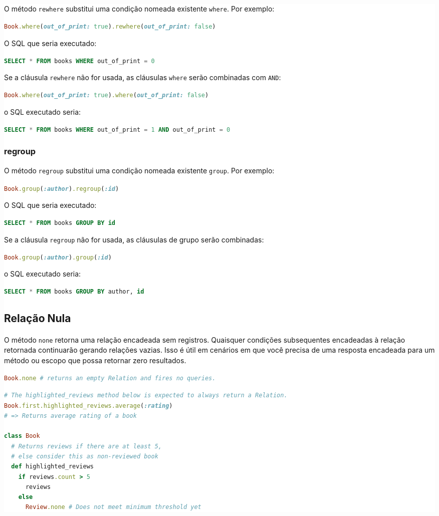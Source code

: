 O método `rewhere` substitui uma condição nomeada existente `where`. Por exemplo:

```ruby
Book.where(out_of_print: true).rewhere(out_of_print: false)
```

O SQL que seria executado:

```sql
SELECT * FROM books WHERE out_of_print = 0
```

Se a cláusula `rewhere` não for usada, as cláusulas `where` serão combinadas com `AND`:

```ruby
Book.where(out_of_print: true).where(out_of_print: false)
```

o SQL executado seria:

```sql
SELECT * FROM books WHERE out_of_print = 1 AND out_of_print = 0
```


### regroup

O método `regroup` substitui uma condição nomeada existente `group`. Por exemplo:

```ruby
Book.group(:author).regroup(:id)
```

O SQL que seria executado:

```sql
SELECT * FROM books GROUP BY id
```

Se a cláusula `regroup` não for usada, as cláusulas de grupo serão combinadas:

```ruby
Book.group(:author).group(:id)
```

o SQL executado seria:

```sql
SELECT * FROM books GROUP BY author, id
```


## Relação Nula

O método `none` retorna uma relação encadeada sem registros. Quaisquer condições subsequentes encadeadas à relação retornada continuarão gerando relações vazias. Isso é útil em cenários em que você precisa de uma resposta encadeada para um método ou escopo que possa retornar zero resultados.

```ruby
Book.none # returns an empty Relation and fires no queries.
```

```ruby
# The highlighted_reviews method below is expected to always return a Relation.
Book.first.highlighted_reviews.average(:rating)
# => Returns average rating of a book

class Book
  # Returns reviews if there are at least 5,
  # else consider this as non-reviewed book
  def highlighted_reviews
    if reviews.count > 5
      reviews
    else
      Review.none # Does not meet minimum threshold yet
```